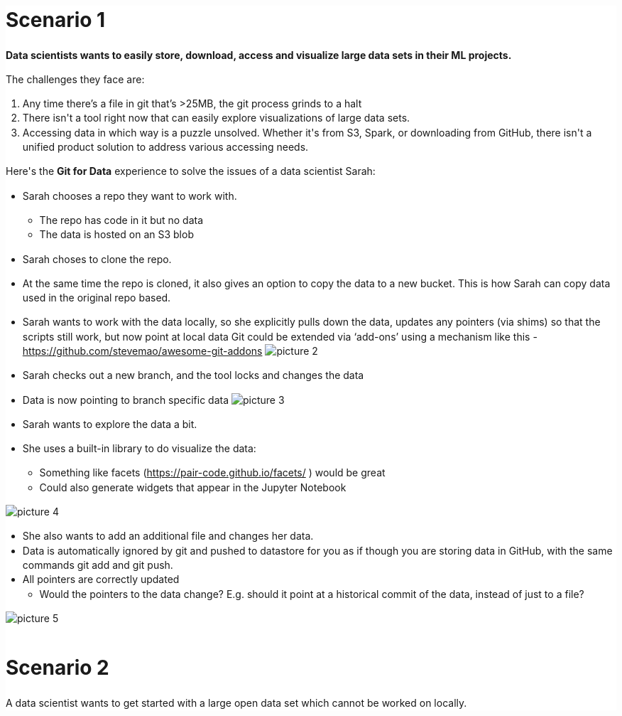 
# Scenario 1

**Data scientists wants to easily store, download, access and visualize large data sets in their ML projects.**

The challenges they face are: 
1. Any time there’s a file in git that’s >25MB, the git process grinds to a halt
2. There isn't a tool right now that can easily explore visualizations of large data sets.
3. Accessing data in which way is a puzzle unsolved. Whether it's from S3, Spark, or downloading from GitHub, there isn't a unified product solution to address various accessing needs.

Here's the **Git for Data** experience to solve the issues of a data scientist Sarah:


- Sarah chooses a repo they want to work with.
    - The repo has code in it but no data
    - The data is hosted on an S3 blob


- Sarah choses to clone the repo.
- At the same time the repo is cloned, it also gives an option to copy the data to a new bucket. This is how Sarah can copy data used in the original repo based.
- Sarah wants to work with the data locally, so she explicitly pulls down the data, updates any pointers (via shims) so that the scripts still work, but now point at local data
Git could be extended via ‘add-ons’ using a mechanism like this -https://github.com/stevemao/awesome-git-addons
![picture 2](images/79f0c78e9ade4d2c41a59a69056310d8a19309085922f80465bce793627460e3.png)  


- Sarah checks out a new branch, and the tool locks and changes the data
- Data is now pointing to branch specific data
![picture 3](images/7731fcd2a8d9552f0acaabca256ef0ccf84cfb736d2eab68232f5a9536fff14d.png)  

- Sarah wants to explore the data a bit.
- She uses a built-in library to do visualize the data:
    - Something like facets (https://pair-code.github.io/facets/ ) would be great
    - Could also generate widgets that appear in the Jupyter Notebook

![picture 4](images/1b61d90e58f6a6c762b0944df854b0d881913518407ccba414f9fcbbe2fc7d5e.png)  

- She also wants to add an additional file and changes her data.
- Data is automatically ignored by git and pushed to datastore for you as if though you are storing data in GitHub, with the same commands git add and git push.
- All pointers are correctly updated 
    - Would the pointers to the data change? E.g. should it point at a historical commit of the data, instead of just to a file?

![picture 5](images/7cad62e997b7e8d2bab5e53a09100458c1f688b55b5f75b4cb8a42cbe129bf18.png)  

# Scenario 2

A data scientist wants to get started with a large open data set which cannot be worked on locally.
